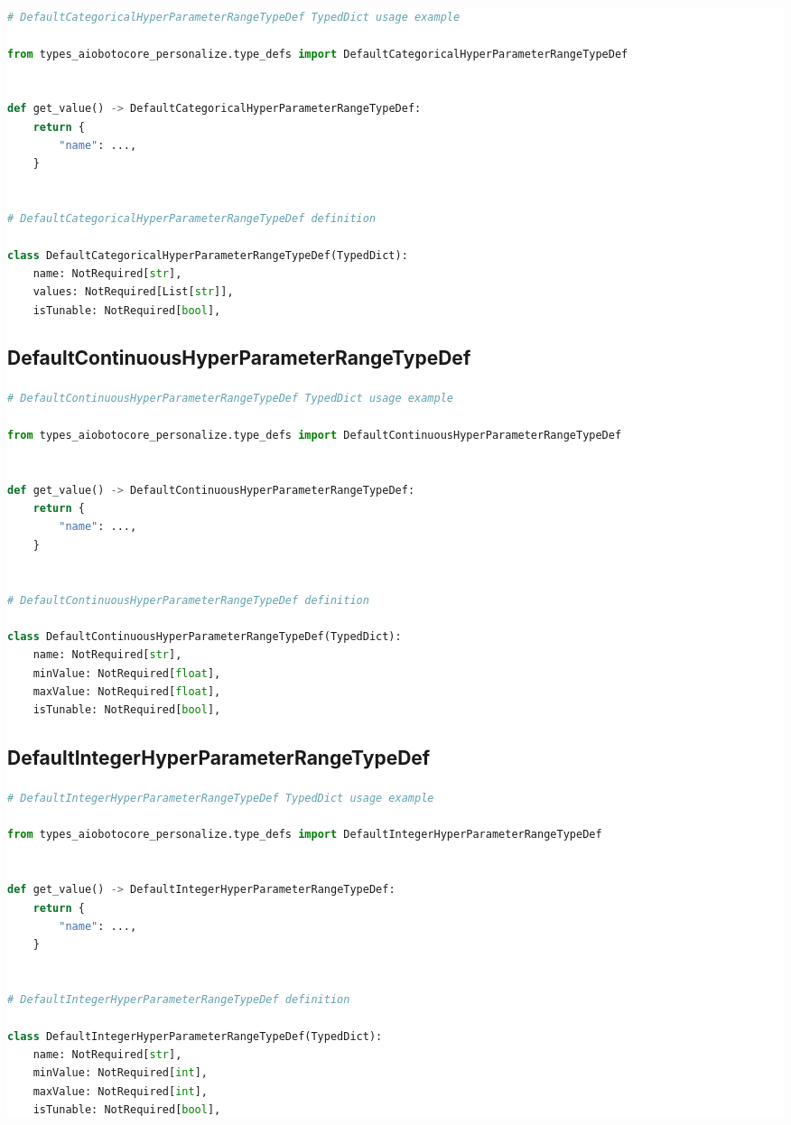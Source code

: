 ```python
# DefaultCategoricalHyperParameterRangeTypeDef TypedDict usage example

from types_aiobotocore_personalize.type_defs import DefaultCategoricalHyperParameterRangeTypeDef


def get_value() -> DefaultCategoricalHyperParameterRangeTypeDef:
    return {
        "name": ...,
    }


# DefaultCategoricalHyperParameterRangeTypeDef definition

class DefaultCategoricalHyperParameterRangeTypeDef(TypedDict):
    name: NotRequired[str],
    values: NotRequired[List[str]],
    isTunable: NotRequired[bool],
```

## DefaultContinuousHyperParameterRangeTypeDef

```python
# DefaultContinuousHyperParameterRangeTypeDef TypedDict usage example

from types_aiobotocore_personalize.type_defs import DefaultContinuousHyperParameterRangeTypeDef


def get_value() -> DefaultContinuousHyperParameterRangeTypeDef:
    return {
        "name": ...,
    }


# DefaultContinuousHyperParameterRangeTypeDef definition

class DefaultContinuousHyperParameterRangeTypeDef(TypedDict):
    name: NotRequired[str],
    minValue: NotRequired[float],
    maxValue: NotRequired[float],
    isTunable: NotRequired[bool],
```

## DefaultIntegerHyperParameterRangeTypeDef

```python
# DefaultIntegerHyperParameterRangeTypeDef TypedDict usage example

from types_aiobotocore_personalize.type_defs import DefaultIntegerHyperParameterRangeTypeDef


def get_value() -> DefaultIntegerHyperParameterRangeTypeDef:
    return {
        "name": ...,
    }


# DefaultIntegerHyperParameterRangeTypeDef definition

class DefaultIntegerHyperParameterRangeTypeDef(TypedDict):
    name: NotRequired[str],
    minValue: NotRequired[int],
    maxValue: NotRequired[int],
    isTunable: NotRequired[bool],
```